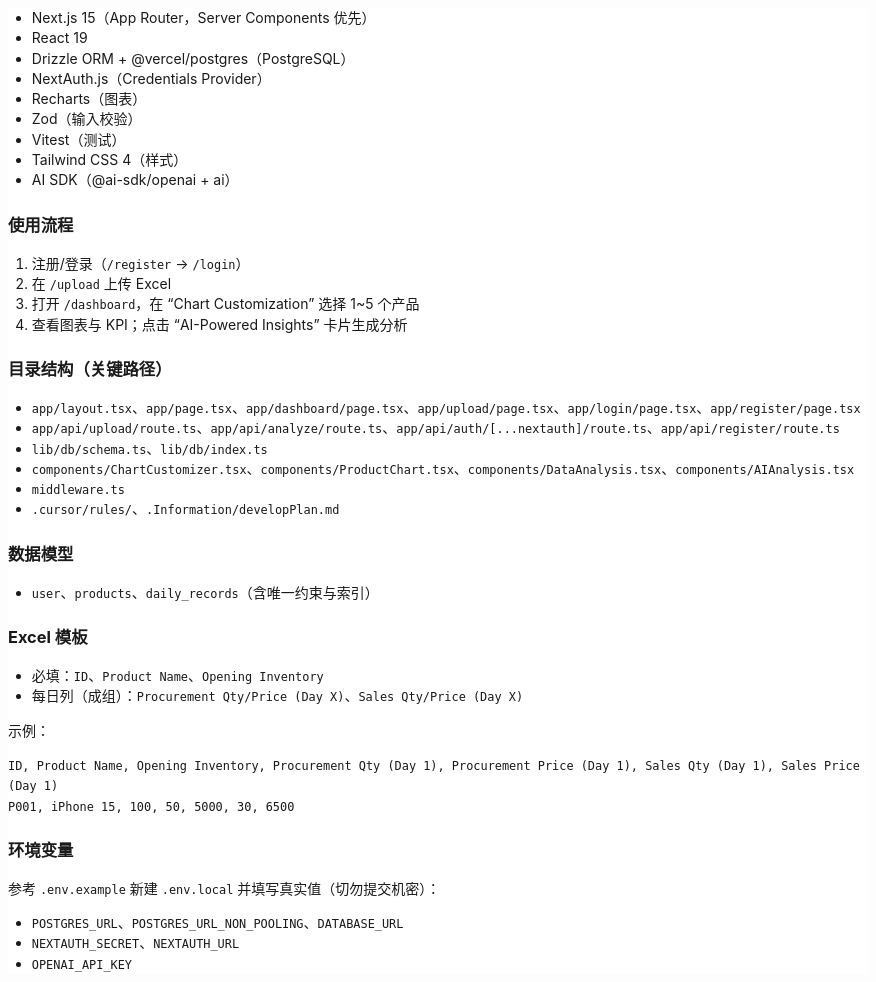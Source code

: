 - Next.js 15（App Router，Server Components 优先）
- React 19
- Drizzle ORM + @vercel/postgres（PostgreSQL）
- NextAuth.js（Credentials Provider）
- Recharts（图表）
- Zod（输入校验）
- Vitest（测试）
- Tailwind CSS 4（样式）
- AI SDK（@ai-sdk/openai + ai）

### 使用流程

1. 注册/登录（`/register` → `/login`）
2. 在 `/upload` 上传 Excel
3. 打开 `/dashboard`，在 “Chart Customization” 选择 1~5 个产品
4. 查看图表与 KPI；点击 “AI-Powered Insights” 卡片生成分析

### 目录结构（关键路径）

- `app/layout.tsx`、`app/page.tsx`、`app/dashboard/page.tsx`、`app/upload/page.tsx`、`app/login/page.tsx`、`app/register/page.tsx`
- `app/api/upload/route.ts`、`app/api/analyze/route.ts`、`app/api/auth/[...nextauth]/route.ts`、`app/api/register/route.ts`
- `lib/db/schema.ts`、`lib/db/index.ts`
- `components/ChartCustomizer.tsx`、`components/ProductChart.tsx`、`components/DataAnalysis.tsx`、`components/AIAnalysis.tsx`
- `middleware.ts`
- `.cursor/rules/`、`.Information/developPlan.md`

### 数据模型

- `user`、`products`、`daily_records`（含唯一约束与索引）

### Excel 模板

- 必填：`ID`、`Product Name`、`Opening Inventory`
- 每日列（成组）：`Procurement Qty/Price (Day X)`、`Sales Qty/Price (Day X)`

示例：

```text
ID, Product Name, Opening Inventory, Procurement Qty (Day 1), Procurement Price (Day 1), Sales Qty (Day 1), Sales Price (Day 1)
P001, iPhone 15, 100, 50, 5000, 30, 6500
```

### 环境变量

参考 `.env.example` 新建 `.env.local` 并填写真实值（切勿提交机密）：

- `POSTGRES_URL`、`POSTGRES_URL_NON_POOLING`、`DATABASE_URL`
- `NEXTAUTH_SECRET`、`NEXTAUTH_URL`
- `OPENAI_API_KEY`

